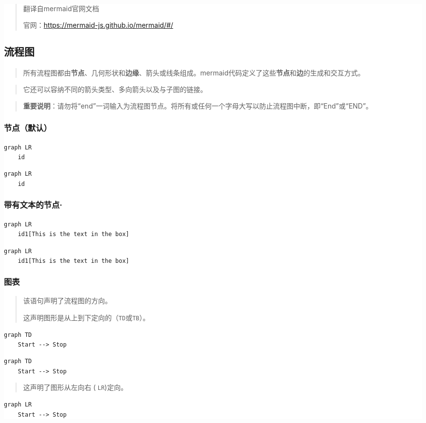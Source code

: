 > 翻译自mermaid官网文档
>
> 官网：https://mermaid-js.github.io/mermaid/#/

## 流程图

> 所有流程图都由**节点**、几何形状和**边缘**、箭头或线条组成。mermaid代码定义了这些**节点**和**边**的生成和交互方式。

> 它还可以容纳不同的箭头类型、多向箭头以及与子图的链接。

> **重要说明**：请勿将“end”一词输入为流程图节点。将所有或任何一个字母大写以防止流程图中断，即“End”或“END”。

### 节点（默认）

```
graph LR
    id
```

```mermaid
graph LR
    id
```

### 带有文本的节点·

```
graph LR
    id1[This is the text in the box]
```

```mermaid
graph LR
    id1[This is the text in the box]
```

### 图表

> 该语句声明了流程图的方向。
>
> 这声明图形是从上到下定向的（`TD`或`TB`）。

```
graph TD
    Start --> Stop
```

```mermaid
graph TD
    Start --> Stop
```

> 这声明了图形从左向右 ( `LR`)定向。

```
graph LR
    Start --> Stop
```
